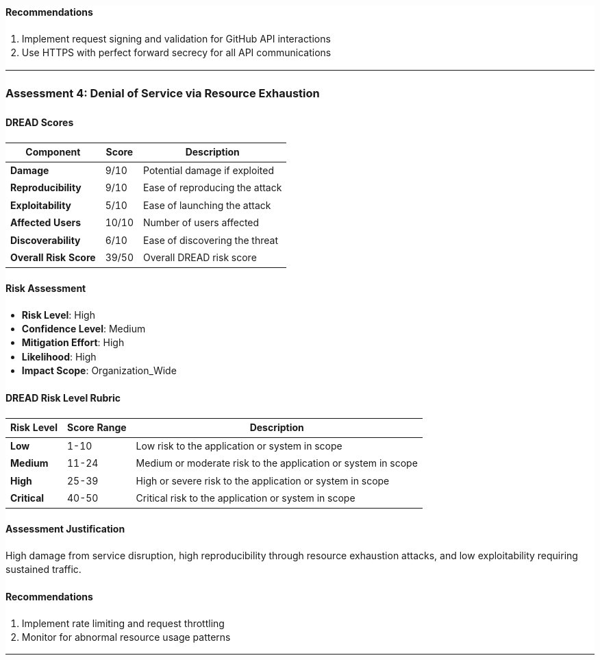 #### Recommendations

1. Implement request signing and validation for GitHub API interactions
2. Use HTTPS with perfect forward secrecy for all API communications

---

### Assessment 4: Denial of Service via Resource Exhaustion

#### DREAD Scores

| Component | Score | Description |
|-----------|-------|-------------|
| **Damage** | 9/10 | Potential damage if exploited |
| **Reproducibility** | 9/10 | Ease of reproducing the attack |
| **Exploitability** | 5/10 | Ease of launching the attack |
| **Affected Users** | 10/10 | Number of users affected |
| **Discoverability** | 6/10 | Ease of discovering the threat |
| **Overall Risk Score** | 39/50 | Overall DREAD risk score |

#### Risk Assessment

- **Risk Level**: High
- **Confidence Level**: Medium
- **Mitigation Effort**: High
- **Likelihood**: High
- **Impact Scope**: Organization_Wide

#### DREAD Risk Level Rubric

| Risk Level | Score Range | Description |
|------------|-------------|-------------|
| **Low** | 1-10 | Low risk to the application or system in scope |
| **Medium** | 11-24 | Medium or moderate risk to the application or system in scope |
| **High** | 25-39 | High or severe risk to the application or system in scope |
| **Critical** | 40-50 | Critical risk to the application or system in scope |

#### Assessment Justification

High damage from service disruption, high reproducibility through resource exhaustion attacks, and low exploitability requiring sustained traffic.

#### Recommendations

1. Implement rate limiting and request throttling
2. Monitor for abnormal resource usage patterns

---